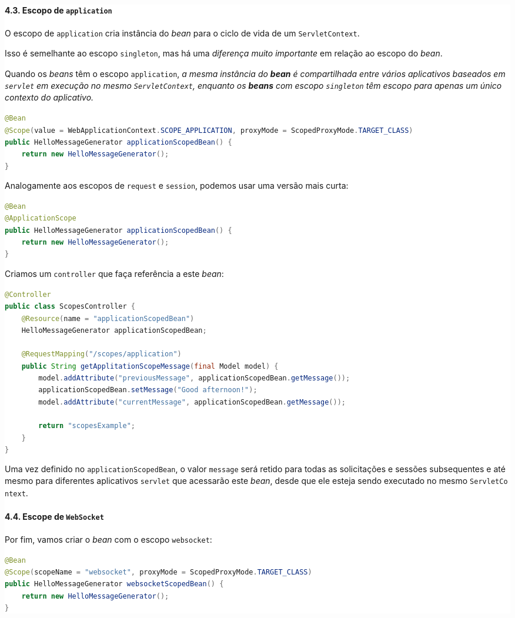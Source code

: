 #### 4.3. Escopo de `application`

O escopo de `application` cria instância do *bean* para o ciclo de vida de um `ServletContext`.

Isso é semelhante ao escopo `singleton`, mas há uma *diferença muito importante* em relação ao escopo do *bean*.

Quando os *beans* têm o escopo `application`, *a mesma instância do **bean** é compartilhada entre vários aplicativos baseados em `servlet` em execução no mesmo `ServletContext`, enquanto os **beans** com escopo `singleton` têm escopo para apenas um único contexto do aplicativo.*

```java
@Bean
@Scope(value = WebApplicationContext.SCOPE_APPLICATION, proxyMode = ScopedProxyMode.TARGET_CLASS)
public HelloMessageGenerator applicationScopedBean() {
    return new HelloMessageGenerator();
}
```

Analogamente aos escopos de `request` e `session`, podemos usar uma versão mais curta:

```java
@Bean
@ApplicationScope
public HelloMessageGenerator applicationScopedBean() {
    return new HelloMessageGenerator();
}
```

Criamos um `controller` que faça referência a este *bean*:

```java
@Controller
public class ScopesController {
    @Resource(name = "applicationScopedBean")
    HelloMessageGenerator applicationScopedBean;

    @RequestMapping("/scopes/application")
    public String getApplitationScopeMessage(final Model model) {
        model.addAttribute("previousMessage", applicationScopedBean.getMessage());
        applicationScopedBean.setMessage("Good afternoon!");
        model.addAttribute("currentMessage", applicationScopedBean.getMessage());

        return "scopesExample";
    }
}
```

Uma vez definido no `applicationScopedBean`, o valor `message` será retido para todas as solicitações e sessões subsequentes e até mesmo para diferentes aplicativos `servlet` que acessarão este *bean*, desde que ele esteja sendo executado no mesmo `ServletContext`.

#### 4.4. Escope de `WebSocket`

Por fim, vamos criar o *bean* com o escopo `websocket`:

```java
@Bean
@Scope(scopeName = "websocket", proxyMode = ScopedProxyMode.TARGET_CLASS)
public HelloMessageGenerator websocketScopedBean() {
    return new HelloMessageGenerator();
}
```

